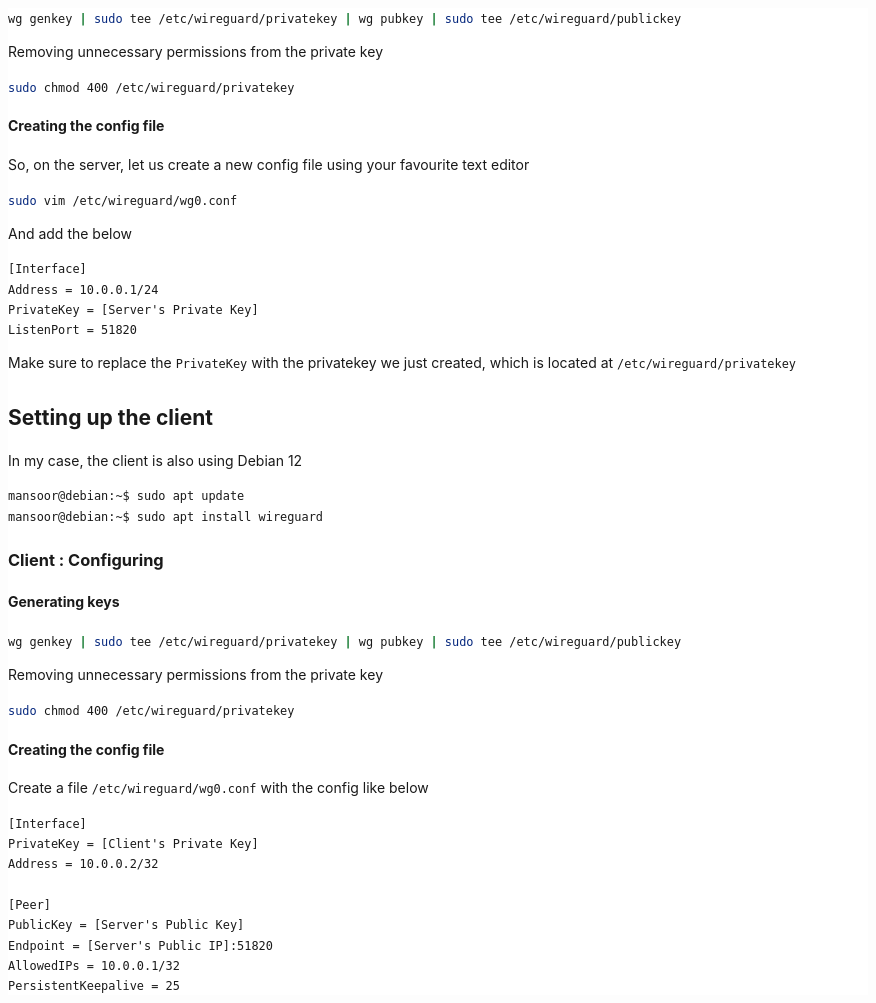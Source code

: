 ```bash
wg genkey | sudo tee /etc/wireguard/privatekey | wg pubkey | sudo tee /etc/wireguard/publickey
```

Removing unnecessary permissions from the private key
```bash
sudo chmod 400 /etc/wireguard/privatekey
```

#### Creating the config file
So, on the server, let us create a new config file using your favourite text editor
```bash
sudo vim /etc/wireguard/wg0.conf
```

And add the below
```text
[Interface]
Address = 10.0.0.1/24
PrivateKey = [Server's Private Key]
ListenPort = 51820
```

Make sure to replace the `PrivateKey` with the privatekey we just created, which is located at
`/etc/wireguard/privatekey`



## Setting up the client

In my case, the client is also using Debian 12

```bash
mansoor@debian:~$ sudo apt update
mansoor@debian:~$ sudo apt install wireguard
```

### Client : Configuring

#### Generating keys

```bash
wg genkey | sudo tee /etc/wireguard/privatekey | wg pubkey | sudo tee /etc/wireguard/publickey
```

Removing unnecessary permissions from the private key
```bash
sudo chmod 400 /etc/wireguard/privatekey
```

#### Creating the config file


Create a file `/etc/wireguard/wg0.conf` with the config like below

```text
[Interface]
PrivateKey = [Client's Private Key]
Address = 10.0.0.2/32

[Peer]
PublicKey = [Server's Public Key]
Endpoint = [Server's Public IP]:51820
AllowedIPs = 10.0.0.1/32
PersistentKeepalive = 25
```
